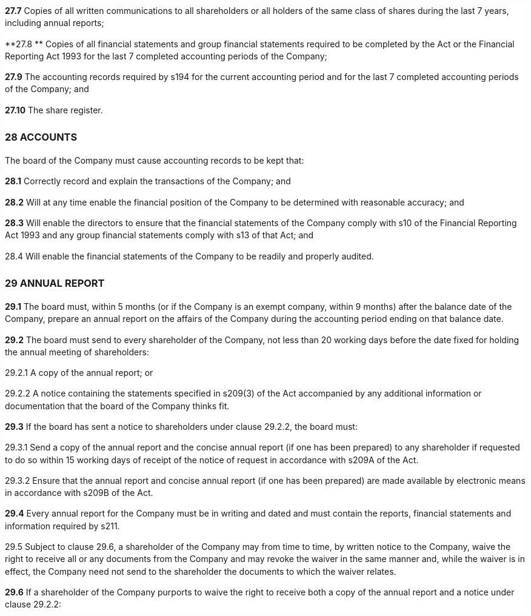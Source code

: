 **27.7** Copies of all written communications to all shareholders or all holders of the same class of shares during the last 7 years, including annual reports;

**27.8 ** Copies of all financial statements and group financial statements required to be completed by the Act or the Financial Reporting Act 1993 for the last 7 completed accounting periods of the Company;

**27.9** The accounting records required by s194 for the current accounting period and for the last 7 completed accounting periods of the Company; and

**27.10** The share register.

### 28 ACCOUNTS
The board of the Company must cause accounting records to be kept that:

**28.1** Correctly record and explain the transactions of the Company; and

**28.2** Will at any time enable the financial position of the Company to be determined with reasonable accuracy; and

**28.3** Will enable the directors to ensure that the financial statements of the Company comply with s10 of the Financial Reporting Act 1993 and any group financial statements comply with s13 of that Act; and

28.4 Will enable the financial statements of the Company to be readily and properly audited.

### 29 ANNUAL REPORT
**29.1** The board must, within 5 months (or if the Company is an exempt company, within 9 months) after the balance date of the Company, prepare an annual report on the affairs of the Company during the accounting period ending on that balance date.

**29.2** The board must send to every shareholder of the Company, not less than 20 working days before the date fixed for holding the annual meeting of shareholders:

29.2.1 A copy of the annual report; or

29.2.2 A notice containing the statements specified in s209(3) of the Act accompanied by any additional information or documentation that the board of the Company thinks fit.

**29.3** If the board has sent a notice to shareholders under clause 29.2.2, the board must:

29.3.1 Send a copy of the annual report and the concise annual report (if one has been prepared) to any shareholder if requested to do so within 15 working days of receipt of the notice of request in accordance with s209A of the Act.

29.3.2 Ensure that the annual report and concise annual report (if one has been prepared) are made available by electronic means in accordance with s209B of the Act.

**29.4** Every annual report for the Company must be in writing and dated and must contain the reports, financial statements and information required by s211.

29.5 Subject to clause 29.6, a shareholder of the Company may from time to time, by written notice to the Company, waive the right to receive all or any documents from the Company and may revoke the waiver in the same manner and, while the waiver is in effect, the Company need not send to the shareholder the documents to which the waiver relates.

**29.6** If a shareholder of the Company purports to waive the right to receive both a copy of the annual report and a notice under clause 29.2.2:
